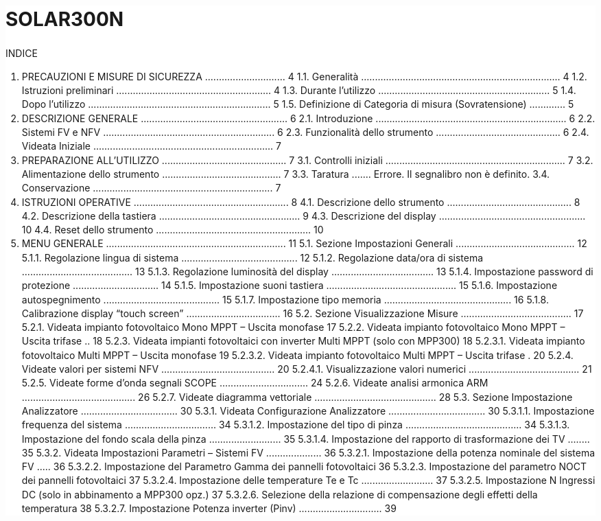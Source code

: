 # SOLAR300N






INDICE

1. PRECAUZIONI E MISURE DI SICUREZZA ............................. 4
    1.1. Generalità ........................................................................ 4
    1.2. Istruzioni preliminari ........................................................ 4
    1.3. Durante l’utilizzo .............................................................. 5
    1.4. Dopo l’utilizzo .................................................................. 5
    1.5. Definizione di Categoria di misura (Sovratensione) ............. 5
2. DESCRIZIONE GENERALE ..................................................... 6
    2.1. Introduzione ..................................................................... 6
    2.2. Sistemi FV e NFV .............................................................. 6
    2.3. Funzionalità dello strumento ............................................. 6
    2.4. Videata Iniziale ................................................................. 7
3. PREPARAZIONE ALL’UTILIZZO ............................................. 7
    3.1. Controlli iniziali ................................................................. 7
    3.2. Alimentazione dello strumento ........................................... 7
    3.3. Taratura ....... Errore. Il segnalibro non è definito.
    3.4. Conservazione ................................................................. 7
4. ISTRUZIONI OPERATIVE ........................................................ 8
    4.1. Descrizione dello strumento ............................................. 8
    4.2. Descrizione della tastiera ................................................... 9
    4.3. Descrizione del display ..................................................... 10
    4.4. Reset dello strumento ........................................................ 10
5. MENU GENERALE ................................................................. 11
    5.1. Sezione Impostazioni Generali ........................................... 12
        5.1.1. Regolazione lingua di sistema .......................................... 12
        5.1.2. Regolazione data/ora di sistema ........................................ 13
        5.1.3. Regolazione luminosità del display ..................................... 13
        5.1.4. Impostazione password di protezione ............................... 14
        5.1.5. Impostazione suoni tastiera ............................................... 15
        5.1.6. Impostazione autospegnimento .......................................... 15
        5.1.7. Impostazione tipo memoria .............................................. 16
        5.1.8. Calibrazione display “touch screen” .................................. 16
    5.2. Sezione Visualizzazione Misure ........................................ 17
        5.2.1. Videata impianto fotovoltaico Mono MPPT – Uscita monofase 17
        5.2.2. Videata impianto fotovoltaico Mono MPPT – Uscita trifase .. 18
        5.2.3. Videata impianti fotovoltaici con inverter Multi MPPT (solo con MPP300) 18
            5.2.3.1. Videata impianto fotovoltaico Multi MPPT – Uscita monofase 19
            5.2.3.2. Videata impianto fotovoltaico Multi MPPT – Uscita trifase . 20
        5.2.4. Videate valori per sistemi NFV ......................................... 20
            5.2.4.1. Visualizzazione valori numerici ........................................ 21
        5.2.5. Videate forme d’onda segnali SCOPE ................................ 24
        5.2.6. Videate analisi armonica ARM ......................................... 26
        5.2.7. Videate diagramma vettoriale ............................................ 28
    5.3. Sezione Impostazione Analizzatore ................................... 30
        5.3.1. Videata Configurazione Analizzatore ................................... 30
            5.3.1.1. Impostazione frequenza del sistema ................................. 34
            5.3.1.2. Impostazione del tipo di pinza .......................................... 34
            5.3.1.3. Impostazione del fondo scala della pinza .......................... 35
            5.3.1.4. Impostazione del rapporto di trasformazione dei TV ........ 35
        5.3.2. Videata Impostazioni Parametri – Sistemi FV .................... 36
            5.3.2.1. Impostazione della potenza nominale del sistema FV ..... 36
            5.3.2.2. Impostazione del Parametro Gamma dei pannelli fotovoltaici 36
            5.3.2.3. Impostazione del parametro NOCT dei pannelli fotovoltaici 37
            5.3.2.4. Impostazione delle temperature Te e Tc .......................... 37
            5.3.2.5. Impostazione N Ingressi DC (solo in abbinamento a MPP300 opz.) 37
            5.3.2.6. Selezione della relazione di compensazione degli effetti della temperatura 38
            5.3.2.7. Impostazione Potenza inverter (Pinv) .............................. 39